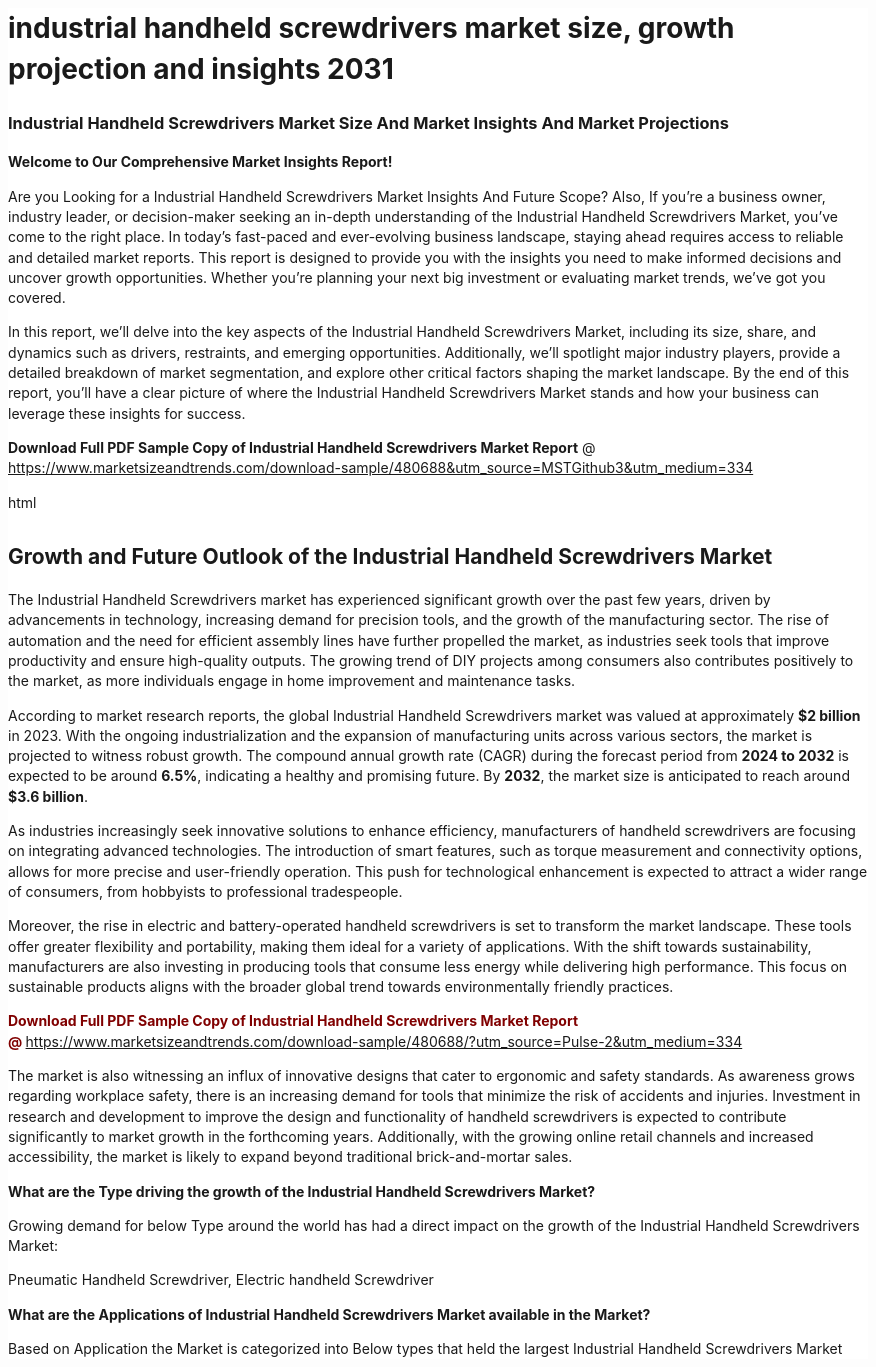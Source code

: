 <H1>industrial handheld screwdrivers market size, growth projection and insights 2031</H1><div class="" data-test-id=""><h3><span class="">Industrial Handheld Screwdrivers Market Size And Market Insights And Market Projections</span></h3></div><div class="" data-test-id=""><p><strong>Welcome to Our Comprehensive Market Insights Report!</strong></p><p>Are you Looking for a Industrial Handheld Screwdrivers Market Insights And Future Scope? Also, If you&rsquo;re a business owner, industry leader, or decision-maker seeking an in-depth understanding of the Industrial Handheld Screwdrivers Market, you&rsquo;ve come to the right place. In today&rsquo;s fast-paced and ever-evolving business landscape, staying ahead requires access to reliable and detailed market reports. This report is designed to provide you with the insights you need to make informed decisions and uncover growth opportunities. Whether you&rsquo;re planning your next big investment or evaluating market trends, we&rsquo;ve got you covered.</p><p>In this report, we&rsquo;ll delve into the key aspects of the Industrial Handheld Screwdrivers Market, including its size, share, and dynamics such as drivers, restraints, and emerging opportunities. Additionally, we&rsquo;ll spotlight major industry players, provide a detailed breakdown of market segmentation, and explore other critical factors shaping the market landscape. By the end of this report, you&rsquo;ll have a clear picture of where the Industrial Handheld Screwdrivers Market stands and how your business can leverage these insights for success.</p><p><strong>Download Full PDF Sample Copy of Industrial Handheld Screwdrivers Market Report</strong> @ <a href="https://www.marketsizeandtrends.com/download-sample/480688&utm_source=MSTGithub3&utm_medium=334" target="_blank">https://www.marketsizeandtrends.com/download-sample/480688&utm_source=MSTGithub3&utm_medium=334</a></p></div><div class="" data-test-id=""><p><span class="">html<div> <h2>Growth and Future Outlook of the Industrial Handheld Screwdrivers Market</h2> <p>The Industrial Handheld Screwdrivers market has experienced significant growth over the past few years, driven by advancements in technology, increasing demand for precision tools, and the growth of the manufacturing sector. The rise of automation and the need for efficient assembly lines have further propelled the market, as industries seek tools that improve productivity and ensure high-quality outputs. The growing trend of DIY projects among consumers also contributes positively to the market, as more individuals engage in home improvement and maintenance tasks.</p> <p>According to market research reports, the global Industrial Handheld Screwdrivers market was valued at approximately <strong>$2 billion</strong> in 2023. With the ongoing industrialization and the expansion of manufacturing units across various sectors, the market is projected to witness robust growth. The compound annual growth rate (CAGR) during the forecast period from <strong>2024 to 2032</strong> is expected to be around <strong>6.5%</strong>, indicating a healthy and promising future. By <strong>2032</strong>, the market size is anticipated to reach around <strong>$3.6 billion</strong>.</p> <p>As industries increasingly seek innovative solutions to enhance efficiency, manufacturers of handheld screwdrivers are focusing on integrating advanced technologies. The introduction of smart features, such as torque measurement and connectivity options, allows for more precise and user-friendly operation. This push for technological enhancement is expected to attract a wider range of consumers, from hobbyists to professional tradespeople.</p> <p>Moreover, the rise in electric and battery-operated handheld screwdrivers is set to transform the market landscape. These tools offer greater flexibility and portability, making them ideal for a variety of applications. With the shift towards sustainability, manufacturers are also investing in producing tools that consume less energy while delivering high performance. This focus on sustainable products aligns with the broader global trend towards environmentally friendly practices.</p> <p> </p><p><strong><span style="color: #800000;">Download Full PDF Sample Copy of Industrial Handheld Screwdrivers Market Report @</span>&nbsp;</strong><a href="https://www.marketsizeandtrends.com/download-sample/480688/?utm_source=Pulse-2&amp;utm_medium=334">https://www.marketsizeandtrends.com/download-sample/480688/?utm_source=Pulse-2&amp;utm_medium=334</a></p></p> <p>The market is also witnessing an influx of innovative designs that cater to ergonomic and safety standards. As awareness grows regarding workplace safety, there is an increasing demand for tools that minimize the risk of accidents and injuries. Investment in research and development to improve the design and functionality of handheld screwdrivers is expected to contribute significantly to market growth in the forthcoming years. Additionally, with the growing online retail channels and increased accessibility, the market is likely to expand beyond traditional brick-and-mortar sales.</p></div></span></p><p><strong><span class="">What are the&nbsp;Type driving the growth of the Industrial Handheld Screwdrivers Market?</span></strong></p></div><div class="" data-test-id=""><p><span class="">Growing demand for below Type around the world has had a direct impact on the growth of the Industrial Handheld Screwdrivers Market:</span></p></div><div class="" data-test-id=""><p>Pneumatic Handheld Screwdriver, Electric handheld Screwdriver</p><p><span class=""><strong>What are the&nbsp;Applications&nbsp;of Industrial Handheld Screwdrivers Market available in the Market?</strong></span></p></div><div class="" data-test-id=""><p><span class="">Based on Application the Market is categorized into Below types that held the largest Industrial Handheld Screwdrivers Market